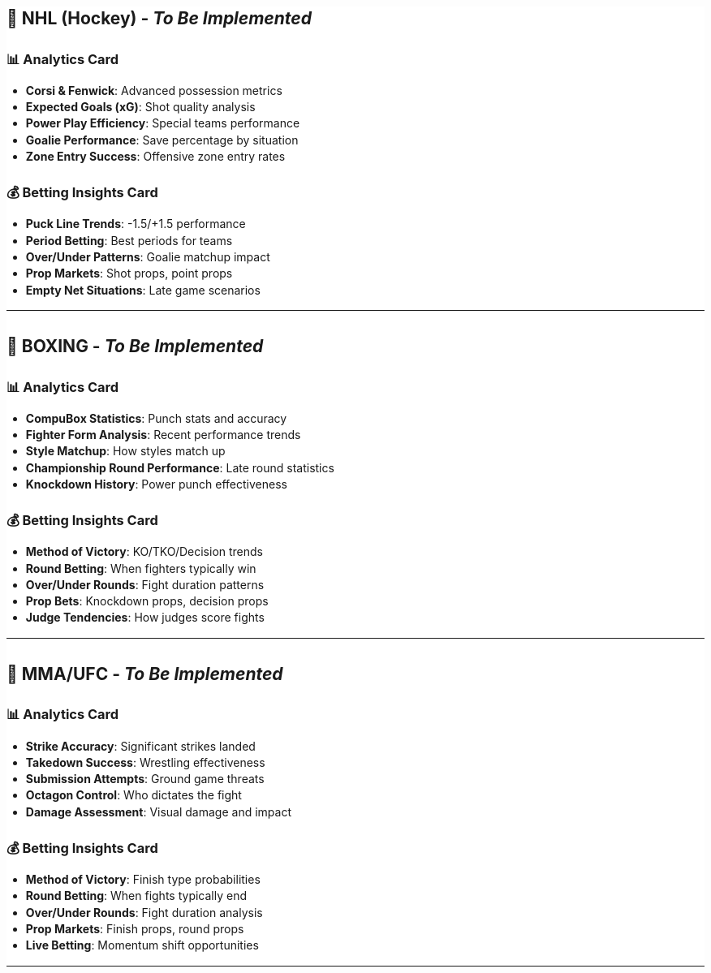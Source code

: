 
## 🏒 NHL (Hockey) - *To Be Implemented*

### 📊 Analytics Card
- **Corsi & Fenwick**: Advanced possession metrics
- **Expected Goals (xG)**: Shot quality analysis
- **Power Play Efficiency**: Special teams performance
- **Goalie Performance**: Save percentage by situation
- **Zone Entry Success**: Offensive zone entry rates

### 💰 Betting Insights Card
- **Puck Line Trends**: -1.5/+1.5 performance
- **Period Betting**: Best periods for teams
- **Over/Under Patterns**: Goalie matchup impact
- **Prop Markets**: Shot props, point props
- **Empty Net Situations**: Late game scenarios

---

## 🥊 BOXING - *To Be Implemented*

### 📊 Analytics Card
- **CompuBox Statistics**: Punch stats and accuracy
- **Fighter Form Analysis**: Recent performance trends
- **Style Matchup**: How styles match up
- **Championship Round Performance**: Late round statistics
- **Knockdown History**: Power punch effectiveness

### 💰 Betting Insights Card
- **Method of Victory**: KO/TKO/Decision trends
- **Round Betting**: When fighters typically win
- **Over/Under Rounds**: Fight duration patterns
- **Prop Bets**: Knockdown props, decision props
- **Judge Tendencies**: How judges score fights

---

## 🥋 MMA/UFC - *To Be Implemented*

### 📊 Analytics Card
- **Strike Accuracy**: Significant strikes landed
- **Takedown Success**: Wrestling effectiveness
- **Submission Attempts**: Ground game threats
- **Octagon Control**: Who dictates the fight
- **Damage Assessment**: Visual damage and impact

### 💰 Betting Insights Card
- **Method of Victory**: Finish type probabilities
- **Round Betting**: When fights typically end
- **Over/Under Rounds**: Fight duration analysis
- **Prop Markets**: Finish props, round props
- **Live Betting**: Momentum shift opportunities

---